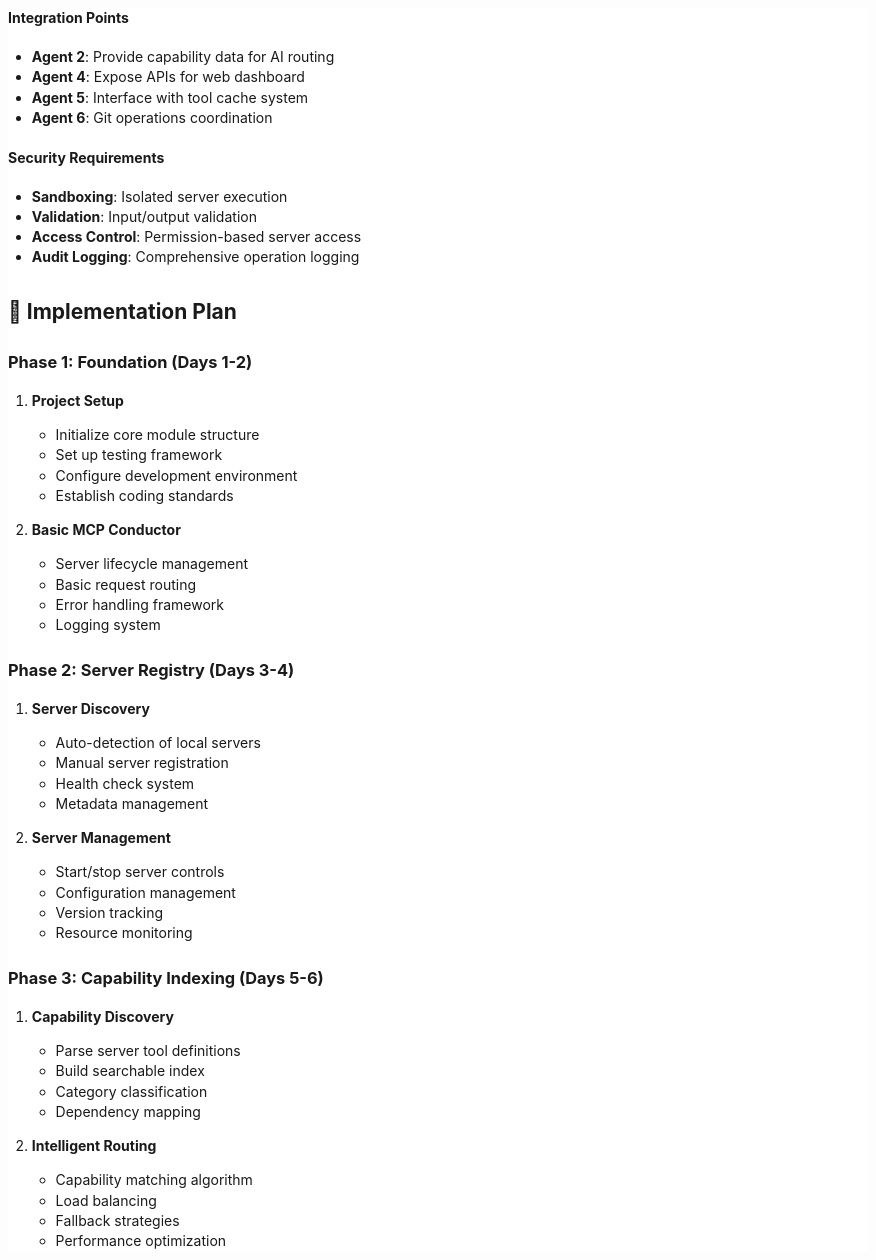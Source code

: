 #### **Integration Points**
- **Agent 2**: Provide capability data for AI routing
- **Agent 4**: Expose APIs for web dashboard
- **Agent 5**: Interface with tool cache system
- **Agent 6**: Git operations coordination

#### **Security Requirements**
- **Sandboxing**: Isolated server execution
- **Validation**: Input/output validation
- **Access Control**: Permission-based server access
- **Audit Logging**: Comprehensive operation logging

## 🔧 Implementation Plan

### **Phase 1: Foundation (Days 1-2)**
1. **Project Setup**
   - Initialize core module structure
   - Set up testing framework
   - Configure development environment
   - Establish coding standards

2. **Basic MCP Conductor**
   - Server lifecycle management
   - Basic request routing
   - Error handling framework
   - Logging system

### **Phase 2: Server Registry (Days 3-4)**
1. **Server Discovery**
   - Auto-detection of local servers
   - Manual server registration
   - Health check system
   - Metadata management

2. **Server Management**
   - Start/stop server controls
   - Configuration management
   - Version tracking
   - Resource monitoring

### **Phase 3: Capability Indexing (Days 5-6)**
1. **Capability Discovery**
   - Parse server tool definitions
   - Build searchable index
   - Category classification
   - Dependency mapping

2. **Intelligent Routing**
   - Capability matching algorithm
   - Load balancing
   - Fallback strategies
   - Performance optimization
